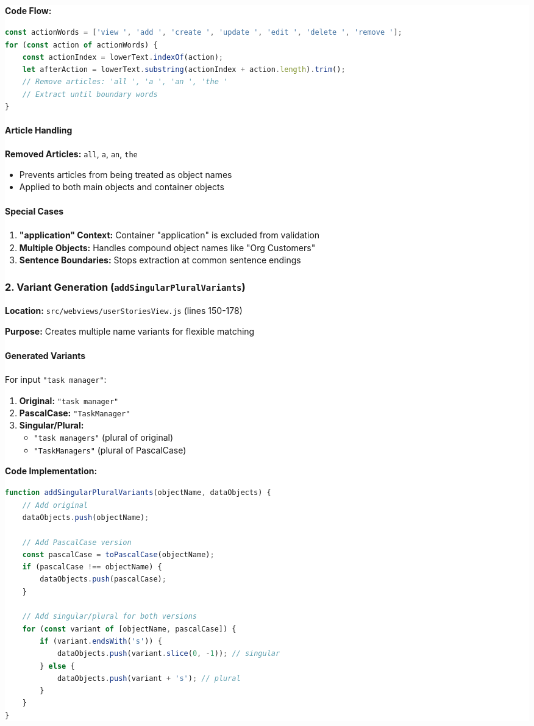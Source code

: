 **Code Flow:**
```javascript
const actionWords = ['view ', 'add ', 'create ', 'update ', 'edit ', 'delete ', 'remove '];
for (const action of actionWords) {
    const actionIndex = lowerText.indexOf(action);
    let afterAction = lowerText.substring(actionIndex + action.length).trim();
    // Remove articles: 'all ', 'a ', 'an ', 'the '
    // Extract until boundary words
}
```

#### Article Handling
**Removed Articles:** `all`, `a`, `an`, `the`
- Prevents articles from being treated as object names
- Applied to both main objects and container objects

#### Special Cases
1. **"application" Context:** Container "application" is excluded from validation
2. **Multiple Objects:** Handles compound object names like "Org Customers"
3. **Sentence Boundaries:** Stops extraction at common sentence endings

### 2. Variant Generation (`addSingularPluralVariants`)

**Location:** `src/webviews/userStoriesView.js` (lines 150-178)

**Purpose:** Creates multiple name variants for flexible matching

#### Generated Variants
For input `"task manager"`:
1. **Original:** `"task manager"`
2. **PascalCase:** `"TaskManager"`
3. **Singular/Plural:** 
   - `"task managers"` (plural of original)
   - `"TaskManagers"` (plural of PascalCase)

**Code Implementation:**
```javascript
function addSingularPluralVariants(objectName, dataObjects) {
    // Add original
    dataObjects.push(objectName);
    
    // Add PascalCase version
    const pascalCase = toPascalCase(objectName);
    if (pascalCase !== objectName) {
        dataObjects.push(pascalCase);
    }
    
    // Add singular/plural for both versions
    for (const variant of [objectName, pascalCase]) {
        if (variant.endsWith('s')) {
            dataObjects.push(variant.slice(0, -1)); // singular
        } else {
            dataObjects.push(variant + 's'); // plural
        }
    }
}
```
